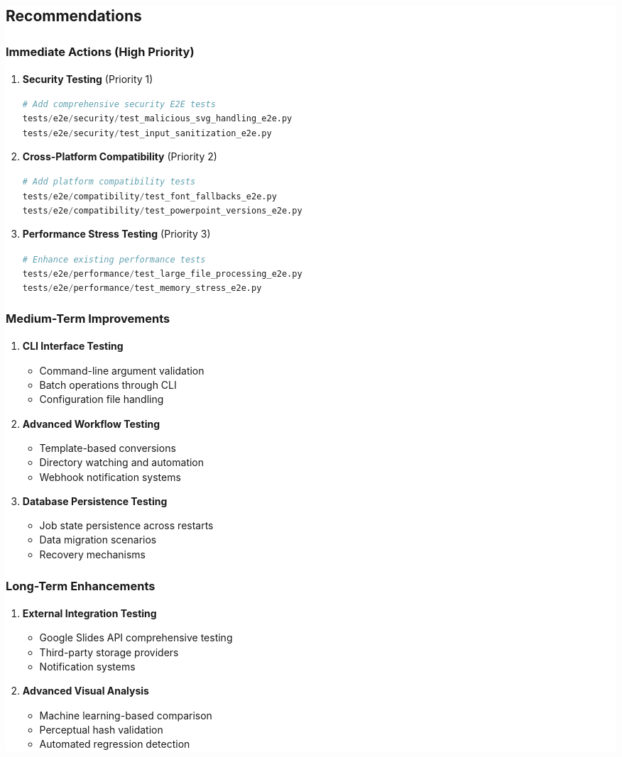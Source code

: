 ## Recommendations

### Immediate Actions (High Priority)

1. **Security Testing** (Priority 1)
   ```python
   # Add comprehensive security E2E tests
   tests/e2e/security/test_malicious_svg_handling_e2e.py
   tests/e2e/security/test_input_sanitization_e2e.py
   ```

2. **Cross-Platform Compatibility** (Priority 2)
   ```python
   # Add platform compatibility tests
   tests/e2e/compatibility/test_font_fallbacks_e2e.py
   tests/e2e/compatibility/test_powerpoint_versions_e2e.py
   ```

3. **Performance Stress Testing** (Priority 3)
   ```python
   # Enhance existing performance tests
   tests/e2e/performance/test_large_file_processing_e2e.py
   tests/e2e/performance/test_memory_stress_e2e.py
   ```

### Medium-Term Improvements

1. **CLI Interface Testing**
   - Command-line argument validation
   - Batch operations through CLI
   - Configuration file handling

2. **Advanced Workflow Testing**
   - Template-based conversions
   - Directory watching and automation
   - Webhook notification systems

3. **Database Persistence Testing**
   - Job state persistence across restarts
   - Data migration scenarios
   - Recovery mechanisms

### Long-Term Enhancements

1. **External Integration Testing**
   - Google Slides API comprehensive testing
   - Third-party storage providers
   - Notification systems

2. **Advanced Visual Analysis**
   - Machine learning-based comparison
   - Perceptual hash validation
   - Automated regression detection

